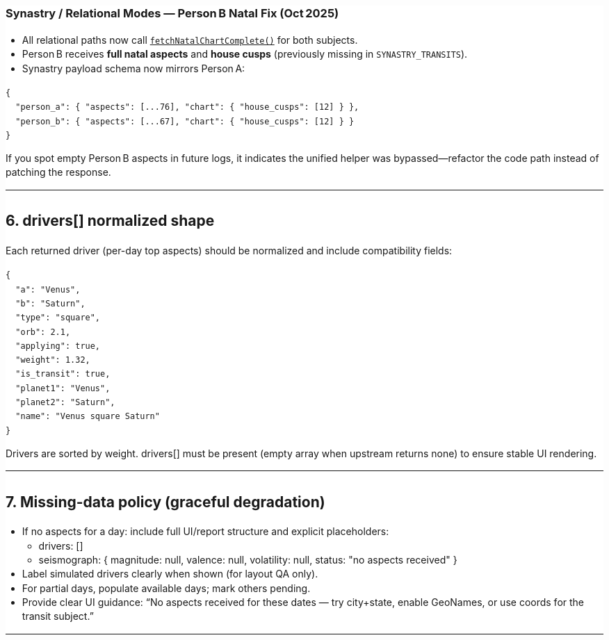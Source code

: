 ### Synastry / Relational Modes — Person B Natal Fix (Oct 2025)

- All relational paths now call [`fetchNatalChartComplete()`](../../lib/server/astrology-mathbrain.js#L1996) for both subjects.
- Person B receives **full natal aspects** and **house cusps** (previously missing in `SYNASTRY_TRANSITS`).
- Synastry payload schema now mirrors Person A:

```jsonc
{
  "person_a": { "aspects": [...76], "chart": { "house_cusps": [12] } },
  "person_b": { "aspects": [...67], "chart": { "house_cusps": [12] } }
}
```

If you spot empty Person B aspects in future logs, it indicates the unified helper was bypassed—refactor the code path instead of patching the response.

---

## 6. drivers[] normalized shape

Each returned driver (per-day top aspects) should be normalized and include compatibility fields:

```
{
  "a": "Venus",
  "b": "Saturn",
  "type": "square",
  "orb": 2.1,
  "applying": true,
  "weight": 1.32,
  "is_transit": true,
  "planet1": "Venus",
  "planet2": "Saturn",
  "name": "Venus square Saturn"
}
```

Drivers are sorted by weight. drivers[] must be present (empty array when upstream returns none) to ensure stable UI rendering.

---

## 7. Missing-data policy (graceful degradation)

- If no aspects for a day: include full UI/report structure and explicit placeholders:
  - drivers: []
  - seismograph: { magnitude: null, valence: null, volatility: null, status: "no aspects received" }
- Label simulated drivers clearly when shown (for layout QA only).
- For partial days, populate available days; mark others pending.
- Provide clear UI guidance: “No aspects received for these dates — try city+state, enable GeoNames, or use coords for the transit subject.”

---